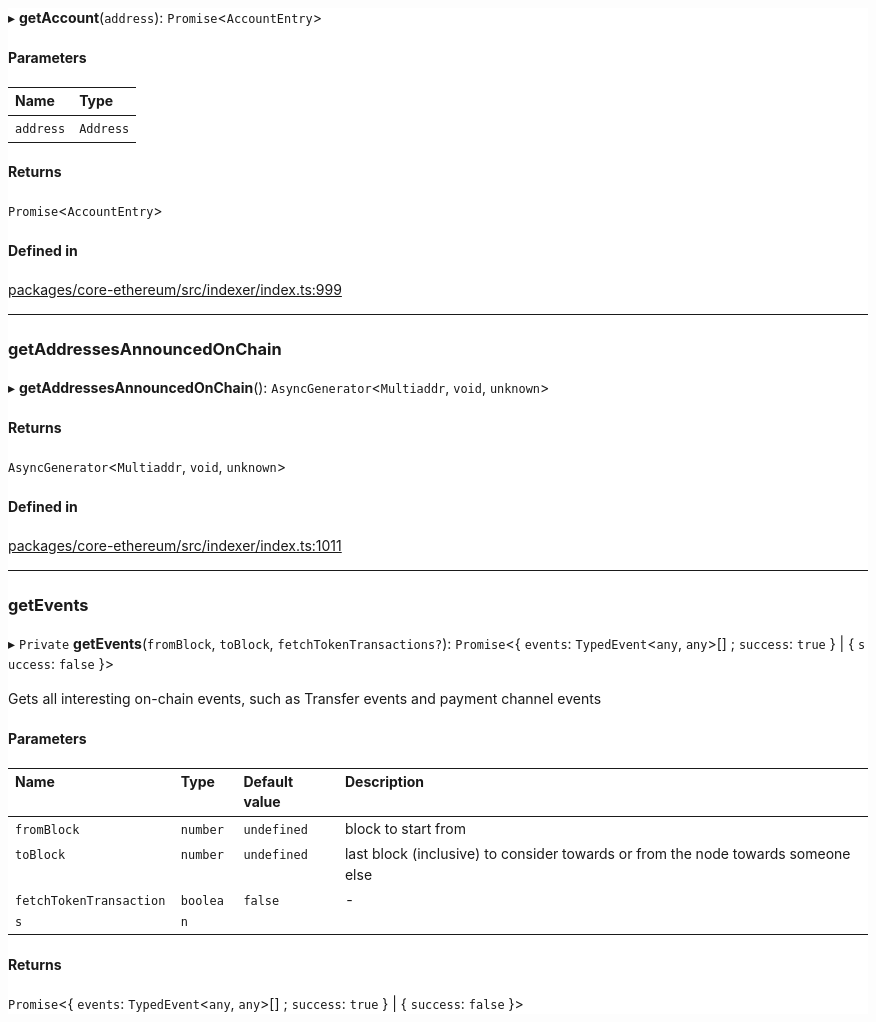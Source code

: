 ▸ **getAccount**(`address`): `Promise`<`AccountEntry`\>

#### Parameters

| Name | Type |
| :------ | :------ |
| `address` | `Address` |

#### Returns

`Promise`<`AccountEntry`\>

#### Defined in

[packages/core-ethereum/src/indexer/index.ts:999](https://github.com/hoprnet/hoprnet/blob/master/packages/core-ethereum/src/indexer/index.ts#L999)

___

### getAddressesAnnouncedOnChain

▸ **getAddressesAnnouncedOnChain**(): `AsyncGenerator`<`Multiaddr`, `void`, `unknown`\>

#### Returns

`AsyncGenerator`<`Multiaddr`, `void`, `unknown`\>

#### Defined in

[packages/core-ethereum/src/indexer/index.ts:1011](https://github.com/hoprnet/hoprnet/blob/master/packages/core-ethereum/src/indexer/index.ts#L1011)

___

### getEvents

▸ `Private` **getEvents**(`fromBlock`, `toBlock`, `fetchTokenTransactions?`): `Promise`<{ `events`: `TypedEvent`<`any`, `any`\>[] ; `success`: ``true``  } \| { `success`: ``false``  }\>

Gets all interesting on-chain events, such as Transfer events and payment
channel events

#### Parameters

| Name | Type | Default value | Description |
| :------ | :------ | :------ | :------ |
| `fromBlock` | `number` | `undefined` | block to start from |
| `toBlock` | `number` | `undefined` | last block (inclusive) to consider towards or from the node towards someone else |
| `fetchTokenTransactions` | `boolean` | `false` | - |

#### Returns

`Promise`<{ `events`: `TypedEvent`<`any`, `any`\>[] ; `success`: ``true``  } \| { `success`: ``false``  }\>
